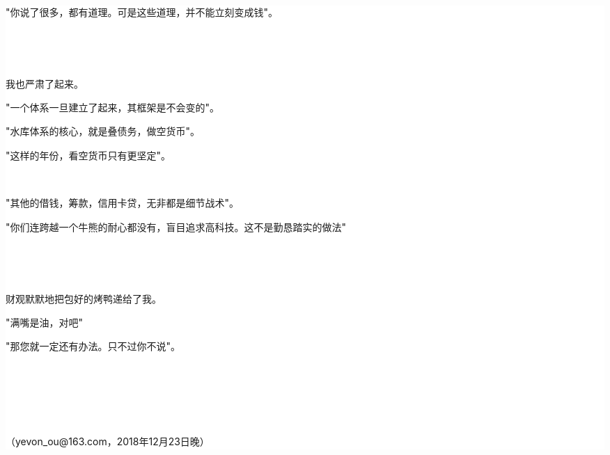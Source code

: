 "你说了很多，都有道理。可是这些道理，并不能立刻变成钱"。

 

 

我也严肃了起来。

"一个体系一旦建立了起来，其框架是不会变的"。

"水库体系的核心，就是叠债务，做空货币"。

"这样的年份，看空货币只有更坚定"。

 

"其他的借钱，筹款，信用卡贷，无非都是细节战术"。

"你们连跨越一个牛熊的耐心都没有，盲目追求高科技。这不是勤恳踏实的做法"

 

 

财观默默地把包好的烤鸭递给了我。

"满嘴是油，对吧"

"那您就一定还有办法。只不过你不说"。

 

  

 

（yevon\_ou\@163.com，2018年12月23日晚）

